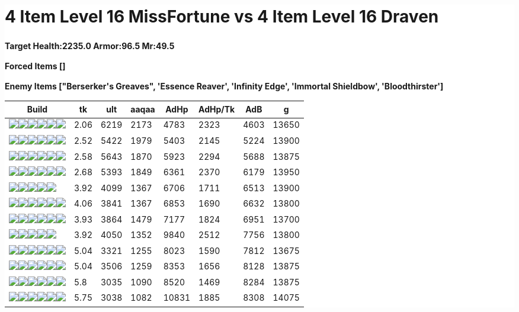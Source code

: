 





















































# 4 Item Level 16 MissFortune vs 4 Item Level 16 Draven

**Target Health:2235.0 Armor:96.5 Mr:49.5**


**Forced Items []**


**Enemy Items ["Berserker's Greaves", 'Essence Reaver', 'Infinity Edge', 'Immortal Shieldbow', 'Bloodthirster']**




Build | tk | ult | aaqaa | AdHp | AdHp/Tk | AdB | g
-|-|-|-|-|-|-|-
![](/item/3004.png)![](/item/3036.png)![](/item/6696.png)![](/item/3142.png)![](/item/1038.png)![](/item/1036.png)|2.06|6219|2173|4783|2323|4603|13650
![](/item/3095.png)![](/item/3179.png)![](/item/3814.png)![](/item/3142.png)![](/item/1038.png)![](/item/1038.png)|2.52|5422|1979|5403|2145|5224|13900
![](/item/6333.png)![](/item/3036.png)![](/item/3179.png)![](/item/3142.png)![](/item/1038.png)![](/item/1037.png)|2.58|5643|1870|5923|2294|5688|13875
![](/item/3036.png)![](/item/3814.png)![](/item/3142.png)![](/item/3748.png)![](/item/1038.png)![](/item/1036.png)|2.68|5393|1849|6361|2370|6179|13950
![](/item/3071.png)![](/item/3161.png)![](/item/6035.png)![](/item/3142.png)![](/item/1038.png)|3.92|4099|1367|6706|1711|6513|13900
![](/item/6333.png)![](/item/3004.png)![](/item/3181.png)![](/item/6696.png)![](/item/1001.png)![](/item/1038.png)|4.06|3841|1367|6853|1690|6632|13800
![](/item/6333.png)![](/item/3071.png)![](/item/6695.png)![](/item/6692.png)![](/item/1001.png)![](/item/1038.png)|3.93|3864|1479|7177|1824|6951|13700
![](/item/3026.png)![](/item/3071.png)![](/item/6333.png)![](/item/3142.png)![](/item/1038.png)|3.92|4050|1352|9840|2512|7756|13800
![](/item/6333.png)![](/item/3748.png)![](/item/3181.png)![](/item/3004.png)![](/item/1001.png)![](/item/1037.png)|5.04|3321|1255|8023|1590|7812|13675
![](/item/6333.png)![](/item/3748.png)![](/item/6692.png)![](/item/3181.png)![](/item/1001.png)![](/item/1037.png)|5.04|3506|1259|8353|1656|8128|13875
![](/item/6333.png)![](/item/3071.png)![](/item/3181.png)![](/item/6632.png)![](/item/1001.png)![](/item/1037.png)|5.8|3035|1090|8520|1469|8284|13875
![](/item/3026.png)![](/item/3161.png)![](/item/6333.png)![](/item/6630.png)![](/item/1001.png)![](/item/1037.png)|5.75|3038|1082|10831|1885|8308|14075